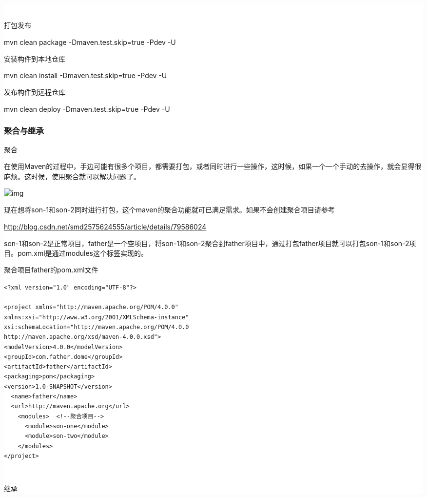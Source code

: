 ![点击并拖拽以移动](data:image/gif;base64,R0lGODlhAQABAPABAP///wAAACH5BAEKAAAALAAAAAABAAEAAAICRAEAOw==)

打包发布

mvn clean package -Dmaven.test.skip=true -Pdev -U

安装构件到本地仓库

mvn clean install -Dmaven.test.skip=true -Pdev -U

发布构件到远程仓库

mvn clean deploy -Dmaven.test.skip=true -Pdev -U

 

### 聚合与继承

聚合

在使用Maven的过程中，手边可能有很多个项目，都需要打包，或者同时进行一些操作，这时候，如果一个一个手动的去操作，就会显得很麻烦。这时候，使用聚合就可以解决问题了。

 ![img](//img-blog.csdn.net/20180317211835903?watermark/2/text/Ly9ibG9nLmNzZG4ubmV0L3NtZDI1NzU2MjQ1NTU=/font/5a6L5L2T/fontsize/400/fill/I0JBQkFCMA==/dissolve/70)![点击并拖拽以移动](data:image/gif;base64,R0lGODlhAQABAPABAP///wAAACH5BAEKAAAALAAAAAABAAEAAAICRAEAOw==)

现在想将son-1和son-2同时进行打包，这个maven的聚合功能就可已满足需求。如果不会创建聚合项目请参考

<http://blog.csdn.net/smd2575624555/article/details/79586024>

son-1和son-2是正常项目，father是一个空项目，将son-1和son-2聚合到father项目中，通过打包father项目就可以打包son-1和son-2项目。pom.xml是通过modules这个标签实现的。

聚合项目father的pom.xml文件

```
<?xml version="1.0" encoding="UTF-8"?>

<project xmlns="http://maven.apache.org/POM/4.0.0"         
xmlns:xsi="http://www.w3.org/2001/XMLSchema-instance"         
xsi:schemaLocation="http://maven.apache.org/POM/4.0.0 
http://maven.apache.org/xsd/maven-4.0.0.xsd">    
<modelVersion>4.0.0</modelVersion>    
<groupId>com.father.dome</groupId>   
<artifactId>father</artifactId>   
<packaging>pom</packaging>    
<version>1.0-SNAPSHOT</version>  
  <name>father</name>  
  <url>http://maven.apache.org</url> 
    <modules>  <!--聚合项目-->
      <module>son-one</module>   
      <module>son-two</module>   
    </modules>
</project>
```

![点击并拖拽以移动](data:image/gif;base64,R0lGODlhAQABAPABAP///wAAACH5BAEKAAAALAAAAAABAAEAAAICRAEAOw==)

继承
